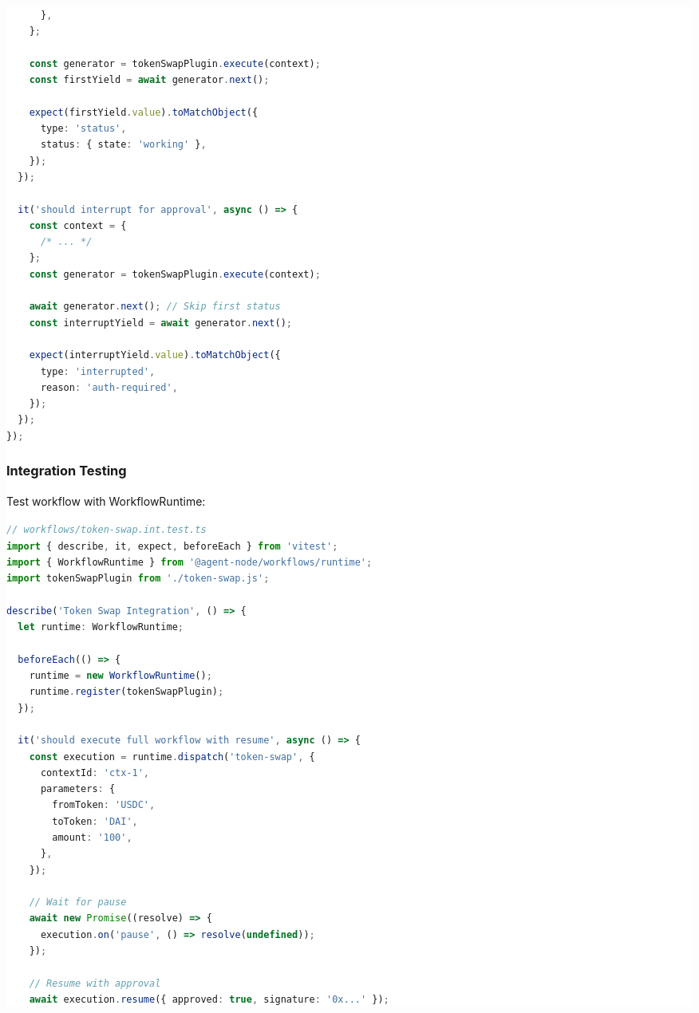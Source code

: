 ```typescript
      },
    };

    const generator = tokenSwapPlugin.execute(context);
    const firstYield = await generator.next();

    expect(firstYield.value).toMatchObject({
      type: 'status',
      status: { state: 'working' },
    });
  });

  it('should interrupt for approval', async () => {
    const context = {
      /* ... */
    };
    const generator = tokenSwapPlugin.execute(context);

    await generator.next(); // Skip first status
    const interruptYield = await generator.next();

    expect(interruptYield.value).toMatchObject({
      type: 'interrupted',
      reason: 'auth-required',
    });
  });
});
```

### Integration Testing

Test workflow with WorkflowRuntime:

```typescript
// workflows/token-swap.int.test.ts
import { describe, it, expect, beforeEach } from 'vitest';
import { WorkflowRuntime } from '@agent-node/workflows/runtime';
import tokenSwapPlugin from './token-swap.js';

describe('Token Swap Integration', () => {
  let runtime: WorkflowRuntime;

  beforeEach(() => {
    runtime = new WorkflowRuntime();
    runtime.register(tokenSwapPlugin);
  });

  it('should execute full workflow with resume', async () => {
    const execution = runtime.dispatch('token-swap', {
      contextId: 'ctx-1',
      parameters: {
        fromToken: 'USDC',
        toToken: 'DAI',
        amount: '100',
      },
    });

    // Wait for pause
    await new Promise((resolve) => {
      execution.on('pause', () => resolve(undefined));
    });

    // Resume with approval
    await execution.resume({ approved: true, signature: '0x...' });
```